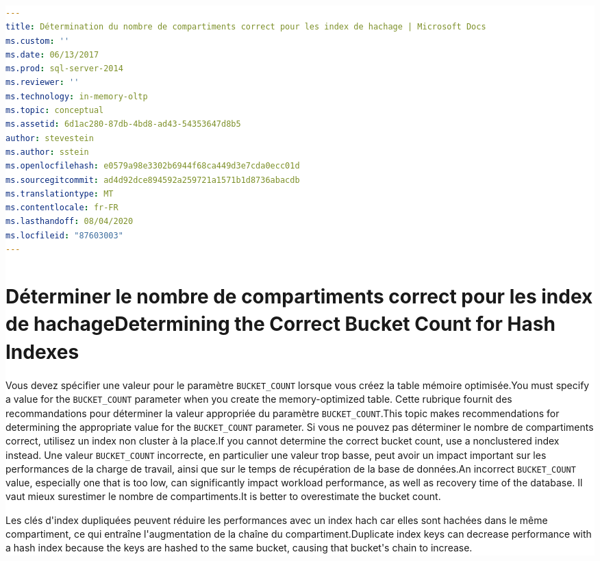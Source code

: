 ```yaml
---
title: Détermination du nombre de compartiments correct pour les index de hachage | Microsoft Docs
ms.custom: ''
ms.date: 06/13/2017
ms.prod: sql-server-2014
ms.reviewer: ''
ms.technology: in-memory-oltp
ms.topic: conceptual
ms.assetid: 6d1ac280-87db-4bd8-ad43-54353647d8b5
author: stevestein
ms.author: sstein
ms.openlocfilehash: e0579a98e3302b6944f68ca449d3e7cda0ecc01d
ms.sourcegitcommit: ad4d92dce894592a259721a1571b1d8736abacdb
ms.translationtype: MT
ms.contentlocale: fr-FR
ms.lasthandoff: 08/04/2020
ms.locfileid: "87603003"
---
```

# <a name="determining-the-correct-bucket-count-for-hash-indexes"></a><span data-ttu-id="28723-102">Déterminer le nombre de compartiments correct pour les index de hachage</span><span class="sxs-lookup"><span data-stu-id="28723-102">Determining the Correct Bucket Count for Hash Indexes</span></span>
  <span data-ttu-id="28723-103">Vous devez spécifier une valeur pour le paramètre `BUCKET_COUNT` lorsque vous créez la table mémoire optimisée.</span><span class="sxs-lookup"><span data-stu-id="28723-103">You must specify a value for the `BUCKET_COUNT` parameter when you create the memory-optimized table.</span></span> <span data-ttu-id="28723-104">Cette rubrique fournit des recommandations pour déterminer la valeur appropriée du paramètre `BUCKET_COUNT`.</span><span class="sxs-lookup"><span data-stu-id="28723-104">This topic makes recommendations for determining the appropriate value for the `BUCKET_COUNT` parameter.</span></span> <span data-ttu-id="28723-105">Si vous ne pouvez pas déterminer le nombre de compartiments correct, utilisez un index non cluster à la place.</span><span class="sxs-lookup"><span data-stu-id="28723-105">If you cannot determine the correct bucket count, use a nonclustered index instead.</span></span>  <span data-ttu-id="28723-106">Une valeur `BUCKET_COUNT` incorrecte, en particulier une valeur trop basse, peut avoir un impact important sur les performances de la charge de travail, ainsi que sur le temps de récupération de la base de données.</span><span class="sxs-lookup"><span data-stu-id="28723-106">An incorrect `BUCKET_COUNT` value, especially one that is too low, can significantly impact workload performance, as well as recovery time of the database.</span></span> <span data-ttu-id="28723-107">Il vaut mieux surestimer le nombre de compartiments.</span><span class="sxs-lookup"><span data-stu-id="28723-107">It is better to overestimate the bucket count.</span></span>  
  
 <span data-ttu-id="28723-108">Les clés d'index dupliquées peuvent réduire les performances avec un index hach car elles sont hachées dans le même compartiment, ce qui entraîne l'augmentation de la chaîne du compartiment.</span><span class="sxs-lookup"><span data-stu-id="28723-108">Duplicate index keys can decrease performance with a hash index because the keys are hashed to the same bucket, causing that bucket's chain to increase.</span></span>  
  